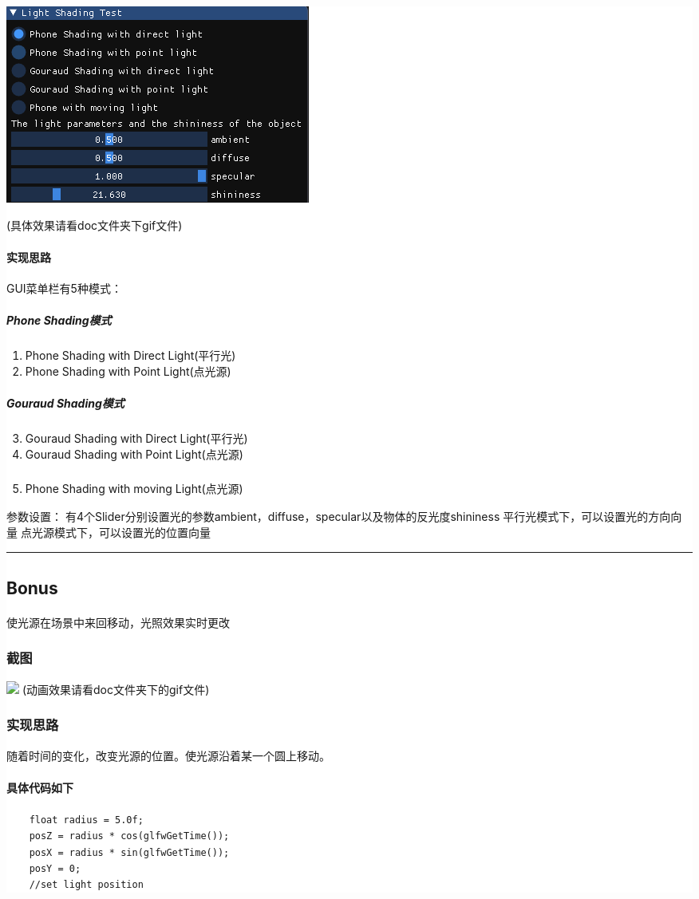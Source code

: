 ![](images/5.PNG)

(具体效果请看doc文件夹下gif文件)

#### 实现思路
GUI菜单栏有5种模式：
##### Phone Shading模式
1. Phone Shading with Direct Light(平行光)
2. Phone Shading with Point Light(点光源)
##### Gouraud Shading模式
3. Gouraud Shading with Direct Light(平行光)
4. Gouraud Shading with Point Light(点光源)
#####
5. Phone Shading with moving Light(点光源)

参数设置：
有4个Slider分别设置光的参数ambient，diffuse，specular以及物体的反光度shininess
平行光模式下，可以设置光的方向向量
点光源模式下，可以设置光的位置向量


---
## Bonus
使光源在场景中来回移动，光照效果实时更改

### 截图
![](/images/6.PNG)
(动画效果请看doc文件夹下的gif文件)

### 实现思路
随着时间的变化，改变光源的位置。使光源沿着某一个圆上移动。

#### 具体代码如下
```
    float radius = 5.0f;
    posZ = radius * cos(glfwGetTime());
    posX = radius * sin(glfwGetTime());
    posY = 0;
    //set light position

```
